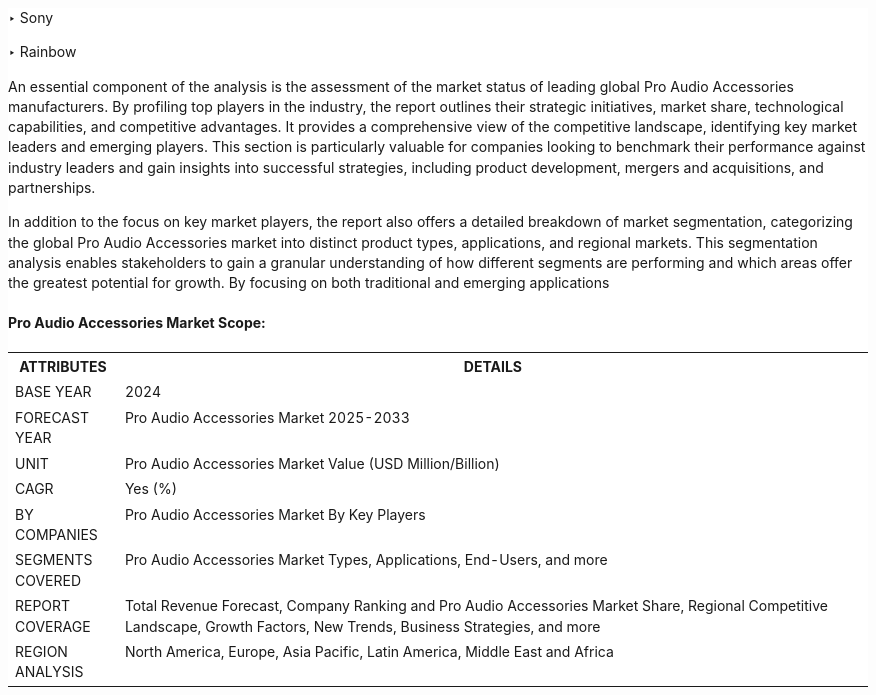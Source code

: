 ‣ Sony

‣ Rainbow

An essential component of the analysis is the assessment of the market status of leading global Pro Audio Accessories manufacturers. By profiling top players in the industry, the report outlines their strategic initiatives, market share, technological capabilities, and competitive advantages. It provides a comprehensive view of the competitive landscape, identifying key market leaders and emerging players. This section is particularly valuable for companies looking to benchmark their performance against industry leaders and gain insights into successful strategies, including product development, mergers and acquisitions, and partnerships.

In addition to the focus on key market players, the report also offers a detailed breakdown of market segmentation, categorizing the global Pro Audio Accessories market into distinct product types, applications, and regional markets. This segmentation analysis enables stakeholders to gain a granular understanding of how different segments are performing and which areas offer the greatest potential for growth. By focusing on both traditional and emerging applications

<h4>Pro Audio Accessories Market Scope:</h4>
<table>
<tr>
<th>ATTRIBUTES</th>
<th>DETAILS</th>
</tr>
<tr>
<td>BASE YEAR</td>
<td>2024</td>
</tr>
<tr>
<td>FORECAST YEAR</td>
<td>Pro Audio Accessories Market 2025-2033</td>
</tr>
<tr>
<td>UNIT</td>
<td>Pro Audio Accessories Market Value (USD Million/Billion)</td>
<tr>
<td>CAGR</td>
<td>Yes (%)</td>
</tr>
</tr>
<tr>
<td>BY COMPANIES</td>
<td>Pro Audio Accessories Market By Key Players</td>
</tr>
<tr>
<td>SEGMENTS COVERED</td>
<td>Pro Audio Accessories Market Types, Applications, End-Users, and more</td>
</tr>
<tr>
<td>REPORT COVERAGE</td>
<td>Total Revenue Forecast, Company Ranking and Pro Audio Accessories Market Share, Regional Competitive Landscape, Growth Factors, New Trends, Business Strategies, and more</td>
</tr>
<tr>
<td>REGION ANALYSIS</td>
<td>North America, Europe, Asia Pacific, Latin America, Middle East and Africa</td>
</tr>
</table>
